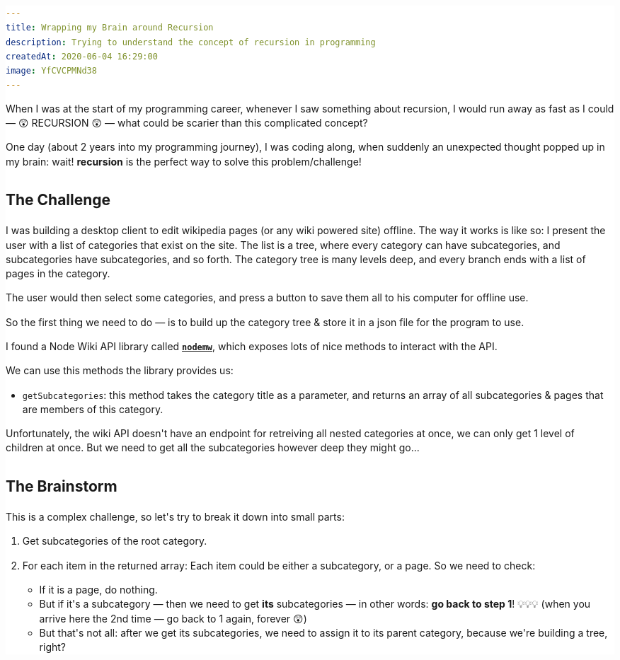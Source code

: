 ```yaml
---
title: Wrapping my Brain around Recursion
description: Trying to understand the concept of recursion in programming
createdAt: 2020-06-04 16:29:00
image: YfCVCPMNd38
---
```


When I was at the start of my programming career, whenever I saw something about recursion, I would run away as fast as I could — 😲 RECURSION 😲 — what could be scarier than this complicated concept?

One day (about 2 years into my programming journey), I was coding along, when suddenly an unexpected thought popped up in my brain: wait! **recursion** is the perfect way to solve this problem/challenge!

## The Challenge

I was building a desktop client to edit wikipedia pages (or any wiki powered site) offline. The way it works is like so: I present the user with a list of categories that exist on the site. The list is a tree, where every category can have subcategories, and subcategories have subcategories, and so forth. The category tree is many levels deep, and every branch ends with a list of pages in the category.

The user would then select some categories, and press a button to save them all to his computer for offline use.

So the first thing we need to do — is to build up the category tree & store it in a json file for the program to use.

I found a Node Wiki API library called [**`nodemw`**](https://github.com/macbre/nodemw), which exposes lots of nice methods to interact with the API.

We can use this methods the library provides us:

- `getSubcategories`: this method takes the category title as a parameter, and returns an array of all subcategories & pages that are members of this category.

Unfortunately, the wiki API doesn't have an endpoint for retreiving all nested categories at once, we can only get 1 level of children at once. But we need to get all the subcategories however deep they might go...

## The Brainstorm

This is a complex challenge, so let's try to break it down into small parts:

1.  Get subcategories of the root category.
2.  For each item in the returned array: Each item could be either a subcategory, or a page. So we need to check:

    - If it is a page, do nothing.
    - But if it's a subcategory — then we need to get **its** subcategories — in other words: **go back to step 1**! 💡💡💡 (when you arrive here the 2nd time — go back to 1 again, forever 😲)
    - But that's not all: after we get its subcategories, we need to assign it to its parent category, because we're building a tree, right?
